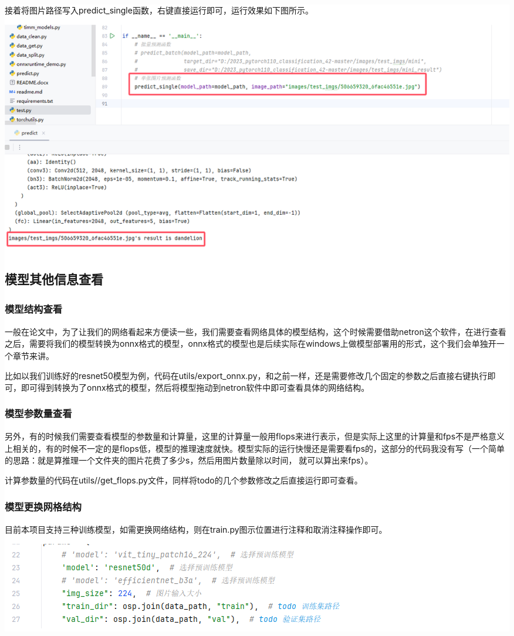 接着将图片路径写入predict_single函数，右键直接运行即可，运行效果如下图所示。

![](media/e0ea090734ca97295710a261b13caa59.png)

## 模型其他信息查看

### 模型结构查看

一般在论文中，为了让我们的网络看起来方便读一些，我们需要查看网络具体的模型结构，这个时候需要借助netron这个软件，在进行查看之后，需要将我们的模型转换为onnx格式的模型，onnx格式的模型也是后续实际在windows上做模型部署用的形式，这个我们会单独开一个章节来讲。

比如以我们训练好的resnet50模型为例，代码在utils/export_onnx.py，和之前一样，还是需要修改几个固定的参数之后直接右键执行即可，即可得到转换为了onnx格式的模型，然后将模型拖动到netron软件中即可查看具体的网络结构。

### 模型参数量查看

另外，有的时候我们需要查看模型的参数量和计算量，这里的计算量一般用flops来进行表示，但是实际上这里的计算量和fps不是严格意义上相关的，有的时候不一定的是flops低，模型的推理速度就快。模型实际的运行快慢还是需要看fps的，这部分的代码我没有写（一个简单的思路：就是算推理一个文件夹的图片花费了多少s，然后用图片数量除以时间， 就可以算出来fps）。

计算参数量的代码在utils//get_flops.py文件，同样将todo的几个参数修改之后直接运行即可查看。

### 模型更换网格结构

目前本项目支持三种训练模型，如需更换网络结构，则在train.py图示位置进行注释和取消注释操作即可。

![](media/476688c18c1bc0c25bc0fe3a2abbaa45.png)
